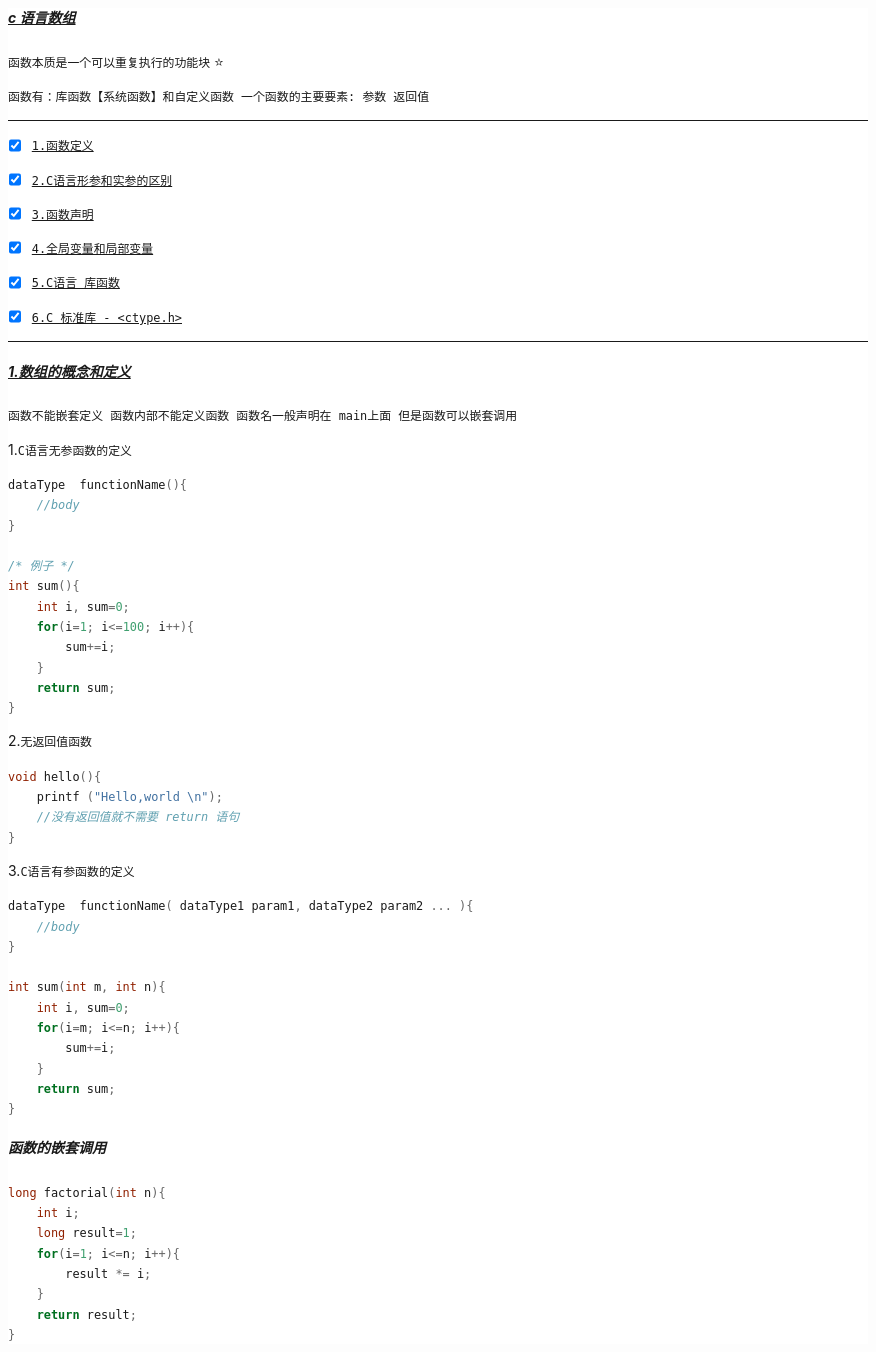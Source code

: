 ##### [c 语言数组](#top) <b id="top"></b>
`函数本质是一个可以重复执行的功能块` :star:

`函数有：库函数【系统函数】和自定义函数 一个函数的主要要素: 参数 返回值`

------

- [x] [`1.函数定义`](#target1)
- [x] [`2.C语言形参和实参的区别`](#target2)
- [x] [`3.函数声明`](#target3)
- [x] [`4.全局变量和局部变量`](#target4)
- [x] [`5.C语言 库函数`](#target5)
- [x] [`6.C 标准库 - <ctype.h>`](#target6)


------
##### [1.数组的概念和定义](#top) <b id="target1"></b>
`函数不能嵌套定义 函数内部不能定义函数 函数名一般声明在 main上面 但是函数可以嵌套调用`

1.`C语言无参函数的定义`

```c
dataType  functionName(){
    //body
}

/* 例子 */
int sum(){
    int i, sum=0;
    for(i=1; i<=100; i++){
        sum+=i;
    }
    return sum;
}
```

2.`无返回值函数`
```c
void hello(){
    printf ("Hello,world \n");
    //没有返回值就不需要 return 语句
}
```

3.`C语言有参函数的定义`
```c
dataType  functionName( dataType1 param1, dataType2 param2 ... ){
    //body
}

int sum(int m, int n){
    int i, sum=0;
    for(i=m; i<=n; i++){
        sum+=i;
    }
    return sum;
}
```
##### 函数的嵌套调用
```c
long factorial(int n){
    int i;
    long result=1;
    for(i=1; i<=n; i++){
        result *= i;
    }
    return result;
}
```